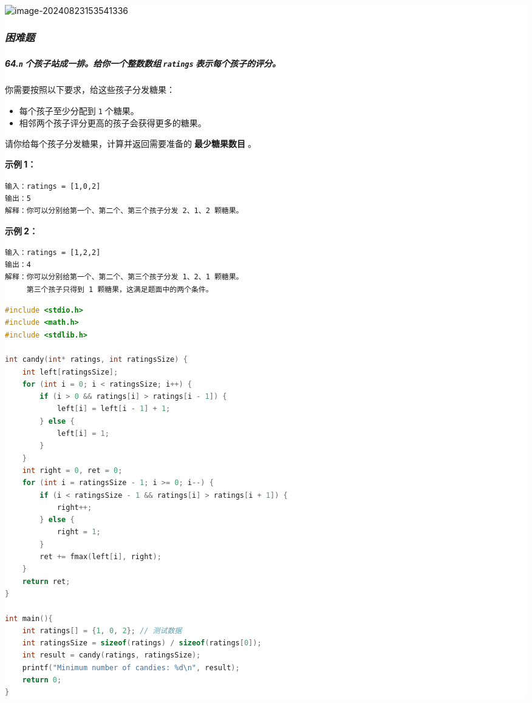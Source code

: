 ![image-20240823153541336](C:\Users\ASUS\AppData\Roaming\Typora\typora-user-images\image-20240823153541336.png)

### *困难题*

##### 64.`n` 个孩子站成一排。给你一个整数数组 `ratings` 表示每个孩子的评分。

你需要按照以下要求，给这些孩子分发糖果：

- 每个孩子至少分配到 `1` 个糖果。
- 相邻两个孩子评分更高的孩子会获得更多的糖果。

请你给每个孩子分发糖果，计算并返回需要准备的 **最少糖果数目** 。

 

**示例 1：**

```
输入：ratings = [1,0,2]
输出：5
解释：你可以分别给第一个、第二个、第三个孩子分发 2、1、2 颗糖果。
```

**示例 2：**

```
输入：ratings = [1,2,2]
输出：4
解释：你可以分别给第一个、第二个、第三个孩子分发 1、2、1 颗糖果。
     第三个孩子只得到 1 颗糖果，这满足题面中的两个条件。
```

```c
#include <stdio.h>
#include <math.h>
#include <stdlib.h>

int candy(int* ratings, int ratingsSize) {
    int left[ratingsSize];
    for (int i = 0; i < ratingsSize; i++) {
        if (i > 0 && ratings[i] > ratings[i - 1]) {
            left[i] = left[i - 1] + 1;
        } else {
            left[i] = 1;
        }
    }
    int right = 0, ret = 0;
    for (int i = ratingsSize - 1; i >= 0; i--) {
        if (i < ratingsSize - 1 && ratings[i] > ratings[i + 1]) {
            right++;
        } else {
            right = 1;
        }
        ret += fmax(left[i], right);
    }
    return ret;
}

int main(){
    int ratings[] = {1, 0, 2}; // 测试数据
    int ratingsSize = sizeof(ratings) / sizeof(ratings[0]);
    int result = candy(ratings, ratingsSize);
    printf("Minimum number of candies: %d\n", result);
    return 0;
}

```
